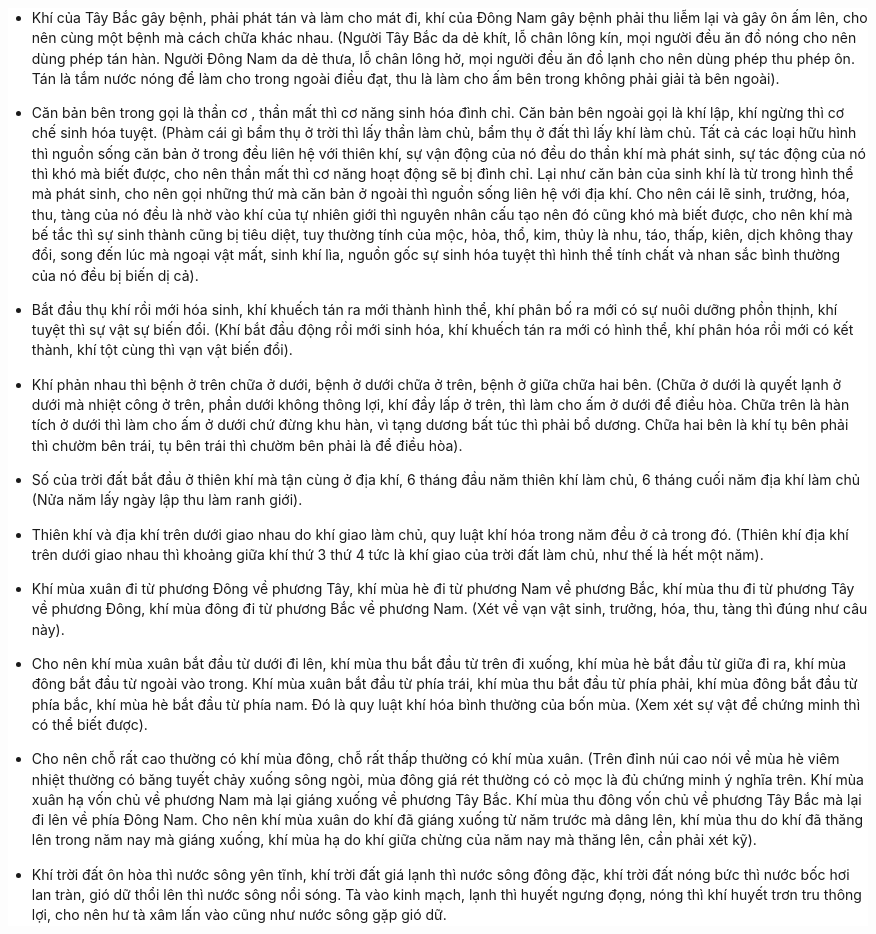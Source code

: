 -   Khí của Tây Bắc gây bệnh, phải phát tán và làm cho mát đi, khí của Đông Nam gây bệnh phải thu liễm lại và gây ôn ấm lên, cho nên cùng một bệnh mà cách chữa khác nhau. (Người Tây Bắc da dẻ khít, lỗ chân lông kín, mọi người đều ăn đồ nóng cho nên dùng phép tán hàn. Người Đông Nam da dẻ thưa, lỗ chân lông hở, mọi người đều ăn đồ lạnh cho nên dùng phép thu phép ôn. Tán là tắm nước nóng để làm cho trong ngoài điều đạt, thu là làm cho ấm bên trong không phải giải tà bên ngoài).

-   Căn bản bên trong gọi là thần cơ , thần mất thì cơ năng sinh hóa đình chỉ. Căn bản bên ngoài gọi là khí lập, khí ngừng thì cơ chế sinh hóa tuyệt. (Phàm cái gì bẩm thụ ở trời thì lấy thần làm chủ, bẩm thụ ở đất thì lấy khí làm chủ. Tất cả các loại hữu hình thì nguồn sống căn bản ở trong đều liên hệ với thiên khí, sự vận động của nó đều do thần khí mà phát sinh, sự tác động của nó thì khó mà biết được, cho nên thần mất thì cơ năng hoạt động sẽ bị đình chỉ. Lại như căn bản của sinh khí là từ trong hình thể mà phát sinh, cho nên gọi những thứ mà căn bản ở ngoài thì nguồn sống liên hệ với địa khí. Cho nên cái lẽ sinh, trưởng, hóa, thu, tàng của nó đều là nhờ vào khí của tự nhiên giới thì nguyên nhân cấu tạo nên đó cũng khó mà biết được, cho nên khí mà bế tắc thì sự sinh thành cũng bị tiêu diệt, tuy thường tính của mộc, hỏa, thổ, kim, thủy là nhu, táo, thấp, kiên, dịch không thay đổi, song đến lúc mà ngoại vật mất, sinh khí lìa, nguồn gốc sự sinh hóa tuyệt thì hình thể tính chất và nhan sắc bình thường của nó đều bị biến dị cả).

-   Bắt đầu thụ khí rồi mới hóa sinh, khí khuếch tán ra mới thành hình thể, khí phân bố ra mới có sự nuôi dưỡng phồn thịnh, khí tuyệt thì sự vật sự biến đổi. (Khí bắt đầu động rồi mới sinh hóa, khí khuếch tán ra mới có hình thể, khí phân hóa rồi mới có kết thành, khí tột cùng thì vạn vật biến đổi).

-   Khí phản nhau thì bệnh ở trên chữa ở dưới, bệnh ở dưới chữa ở trên, bệnh ở giữa chữa hai bên. (Chữa ở dưới là quyết lạnh ở dưới mà nhiệt công ở trên, phần dưới không thông lợi, khí đầy lấp ở trên, thì làm cho ấm ở dưới để điều hòa. Chữa trên là hàn tích ở dưới thì làm cho ấm ở dưới chứ đừng khu hàn, vì tạng dương bất túc thì phải bổ dương. Chữa hai bên là khí tụ bên phải thì chườm bên trái, tụ bên trái thì chườm bên phải là để điều hòa).

-   Số của trời đất bắt đầu ở thiên khí mà tận cùng ở địa khí, 6 tháng đầu năm thiên khí làm chủ, 6 tháng cuối năm địa khí làm chủ (Nửa năm lấy ngày lập thu làm ranh giới).

-   Thiên khí và địa khí trên dưới giao nhau do khí giao làm chủ, quy luật khí hóa trong năm đều ở cả trong đó. (Thiên khí địa khí trên dưới giao nhau thì khoảng giữa khí thứ 3 thứ 4 tức là khí giao của trời đất làm chủ, như thế là hết một năm).

-   Khí mùa xuân đi từ phương Đông về phương Tây, khí mùa hè đi từ phương Nam về phương Bắc, khí mùa thu đi từ phương Tây về phương Đông, khí mùa đông đi từ phương Bắc về phương Nam. (Xét về vạn vật sinh, trưởng, hóa, thu, tàng thì đúng như câu này).

-   Cho nên khí mùa xuân bắt đầu từ dưới đi lên, khí mùa thu bắt đầu từ trên đi xuống, khí mùa hè bắt đầu từ giữa đi ra, khí mùa đông bắt đầu từ ngoài vào trong. Khí mùa xuân bắt đầu từ phía trái, khí mùa thu bắt đầu từ phía phải, khí mùa đông bắt đầu từ phía bắc, khí mùa hè bắt đầu từ phía nam. Đó là quy luật khí hóa bình thường của bốn mùa. (Xem xét sự vật để chứng minh thì có thể biết được).

-   Cho nên chỗ rất cao thường có khí mùa đông, chỗ rất thấp thường có khí mùa xuân. (Trên đỉnh núi cao nói về mùa hè viêm nhiệt thường có băng tuyết chảy xuống sông ngòi, mùa đông giá rét thường có cỏ mọc là đủ chứng minh ý nghĩa trên. Khí mùa xuân hạ vốn chủ về phương Nam mà lại giáng xuống về phương Tây Bắc. Khí mùa thu đông vốn chủ về phương Tây Bắc mà lại đi lên về phía Đông Nam. Cho nên khí mùa xuân do khí đã giáng xuống từ năm trước mà dâng lên, khí mùa thu do khí đã thăng lên trong năm nay mà giáng xuống, khí mùa hạ do khí giữa chừng của năm nay mà thăng lên, cần phải xét kỹ).

-   Khí trời đất ôn hòa thì nước sông yên tĩnh, khí trời đất giá lạnh thì nước sông đông đặc, khí trời đất nóng bức thì nước bốc hơi lan tràn, gió dữ thổi lên thì nước sông nổi sóng. Tà vào kinh mạch, lạnh thì huyết ngưng đọng, nóng thì khí huyết trơn tru thông lợi, cho nên hư tà xâm lấn vào cũng như nước sông gặp gió dữ.